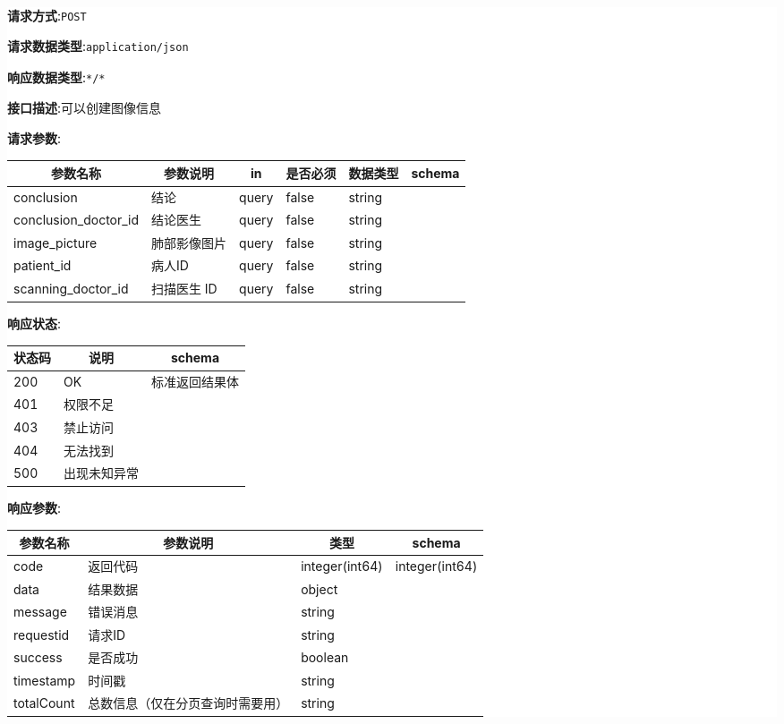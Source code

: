 
**请求方式**:`POST`


**请求数据类型**:`application/json`


**响应数据类型**:`*/*`


**接口描述**:可以创建图像信息


**请求参数**:


| 参数名称 | 参数说明 | in    | 是否必须 | 数据类型 | schema |
| -------- | -------- | ----- | -------- | -------- | ------ |
|conclusion|结论|query|false|string||
|conclusion_doctor_id|结论医生|query|false|string||
|image_picture|肺部影像图片|query|false|string||
|patient_id|病人ID|query|false|string||
|scanning_doctor_id|扫描医生 ID|query|false|string||


**响应状态**:


| 状态码 | 说明 | schema |
| -------- | -------- | ----- |
|200|OK|标准返回结果体|
|401|权限不足||
|403|禁止访问||
|404|无法找到||
|500|出现未知异常||


**响应参数**:


| 参数名称 | 参数说明 | 类型 | schema |
| -------- | -------- | ----- |----- |
|code|返回代码|integer(int64)|integer(int64)|
|data|结果数据|object||
|message|错误消息|string||
|requestid|请求ID|string||
|success|是否成功|boolean||
|timestamp|时间戳|string||
|totalCount|总数信息（仅在分页查询时需要用）|string||
